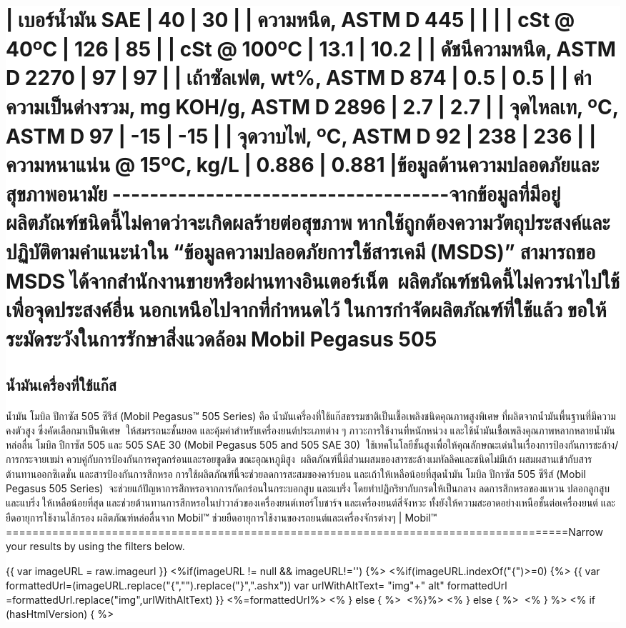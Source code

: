 | เบอร์น้ำมัน SAE | 40 | 30 |
| ความหนืด, ASTM D 445 |  |  |
| cSt @ 40ºC | 126 | 85 |
| cSt @ 100ºC | 13.1 | 10.2 |
| ดัชนีความหนืด, ASTM D 2270 | 97 | 97 |
| เถ้าซัลเฟต, wt%, ASTM D 874 | 0.5 | 0.5 |
| ค่าความเป็นด่างรวม, mg KOH/g, ASTM D 2896 | 2.7 | 2.7 |
| จุดไหลเท, ºC, ASTM D 97 | -15 | -15 |
| จุดวาบไฟ, ºC, ASTM D 92 | 238 | 236 |
| ความหนาแน่น @ 15ºC, kg/L | 0.886 | 0.881 |ข้อมูลด้านความปลอดภัยและสุขภาพอนามัย
------------------------------------จากข้อมูลที่มีอยู่ ผลิตภัณฑ์ชนิดนี้ไม่คาดว่าจะเกิดผลร้ายต่อสุขภาพ หากใช้ถูกต้องความวัตถุประสงค์และปฏิบัติตามคำแนะนำใน “ข้อมูลความปลอดภัยการใช้สารเคมี (MSDS)” สามารถขอ MSDS ได้จากสำนักงานขายหรือผ่านทางอินเตอร์เน็ต  ผลิตภัณฑ์ชนิดนี้ไม่ควรนำไปใช้เพื่อจุดประสงค์อื่น นอกเหนือไปจากที่กำหนดไว้ ในการกำจัดผลิตภัณฑ์ที่ใช้แล้ว ขอให้ระมัดระวังในการรักษาสิ่งแวดล้อม
 Mobil Pegasus 505
=================
น้ำมันเครื่องที่ใช้แก๊ส
-----------------------
น้ำมัน โมบิล ปีกาซัส 505 ซีรีส์ (Mobil Pegasus™ 505 Series) คือ น้ำมันเครื่องที่ใช้แก๊สธรรมชาติเป็นเชื้อเพลิงชนิดคุณภาพสูงพิเศษ ที่ผลิตจากน้ำมันพื้นฐานที่มีความคงตัวสูง ซึ่งคัดเลือกมาเป็นพิเศษ  ให้สมรรถนะชั้นยอด และคุ้มค่าสำหรับเครื่องยนต์ประเภทต่าง ๆ ภาวะการใช้งานที่หนักหน่วง และใช้น้ำมันเชื้อเพลิงคุณภาพหลากหลายน้ำมันหล่อลื่น โมบิล ปีกาซัส 505 และ 505 SAE 30 (Mobil Pegasus 505 and 505 SAE 30)  ใช้เทคโนโลยีชั้นสูงเพื่อให้คุณลักษณะเด่นในเรื่องการป้องกันการชะล้าง/การกระจายเขม่า ควบคู่กับการป้องกันการครูดกร่อนและรอยขูดขีด ขณะอุณหภูมิสูง  ผลิตภัณฑ์นี้มีส่วนผสมของสารชะล้างเมทัลลิคและชนิดไม่มีเถ้า ผสมผสานเข้ากับสารต้านทานออกซิเดชั่น และสารป้องกันการสึกหรอ การใช้ผลิตภัณฑ์นี้จะช่วยลดการสะสมของคาร์บอน และเถ้าให้เหลือน้อยที่สุดน้ำมัน โมบิล ปีกาซัส 505 ซีรีส์ (Mobil Pegasus 505 Series)  จะช่วยแก้ปัญหาการสึกหรอจากการกัดกร่อนในกระบอกสูบ และแบริ่ง โดยทำปฏิกริยากับกรดให้เป็นกลาง ลดการสึกหรอของแหวน ปลอกลูกสูบ และแบริ่ง ให้เหลือน้อยที่สุด และช่วยต้านทานการสึกหรอในบ่าวาล์วของเครื่องยนต์เทอร์โบชาร์จ และเครื่องยนต์สี่จังหวะ ทั้งยังให้ความสะอาดอย่างเหนือชั้นต่อเครื่องยนต์ และยืดอายุการใช้งานไส้กรอง
ผลิตภัณฑ์หล่อลื่นจาก Mobil™ ช่วยยืดอายุการใช้งานของรถยนต์และเครื่องจักรต่างๆ | Mobil™
=====================================================================================Narrow your results by using the filters below. 

 {{ var imageURL = raw.imageurl }}
 <%if(imageURL != null && imageURL!='') {%>
 <%if(imageURL.indexOf("{")>=0) {%>
 {{
 var formattedUrl=(imageURL.replace("{","").replace("}",".ashx"))
 var urlWithAltText= "img"+" alt"
 formattedUrl =formattedUrl.replace("img",urlWithAltText)
 }}
 <%=formattedUrl%>
 <% } else { %>
 <img src="<%- imageURL%>" alt="" class="CoveoImageIcon" />
 <%}%>
 <% } else { %>
 ![]()
 <% } %>
 <% if (hasHtmlVersion) { %>
 